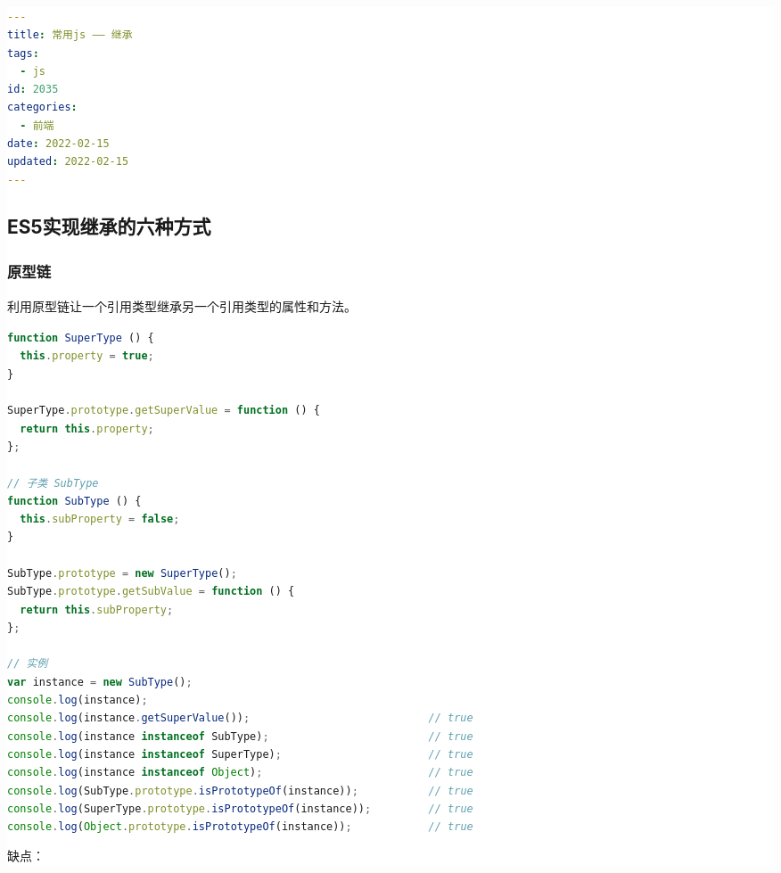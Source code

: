 ```yaml
---
title: 常用js —— 继承
tags:
  - js
id: 2035
categories:
  - 前端
date: 2022-02-15
updated: 2022-02-15
---
```


## ES5实现继承的六种方式

### 原型链

利用原型链让一个引用类型继承另一个引用类型的属性和方法。

```js
function SuperType () {
  this.property = true;
}

SuperType.prototype.getSuperValue = function () {
  return this.property;
};

// 子类 SubType
function SubType () {
  this.subProperty = false;
}

SubType.prototype = new SuperType();
SubType.prototype.getSubValue = function () {
  return this.subProperty;
};

// 实例
var instance = new SubType();
console.log(instance);
console.log(instance.getSuperValue());                            // true
console.log(instance instanceof SubType);                         // true
console.log(instance instanceof SuperType);                       // true
console.log(instance instanceof Object);                          // true
console.log(SubType.prototype.isPrototypeOf(instance));           // true
console.log(SuperType.prototype.isPrototypeOf(instance));         // true
console.log(Object.prototype.isPrototypeOf(instance));            // true
```

缺点：
